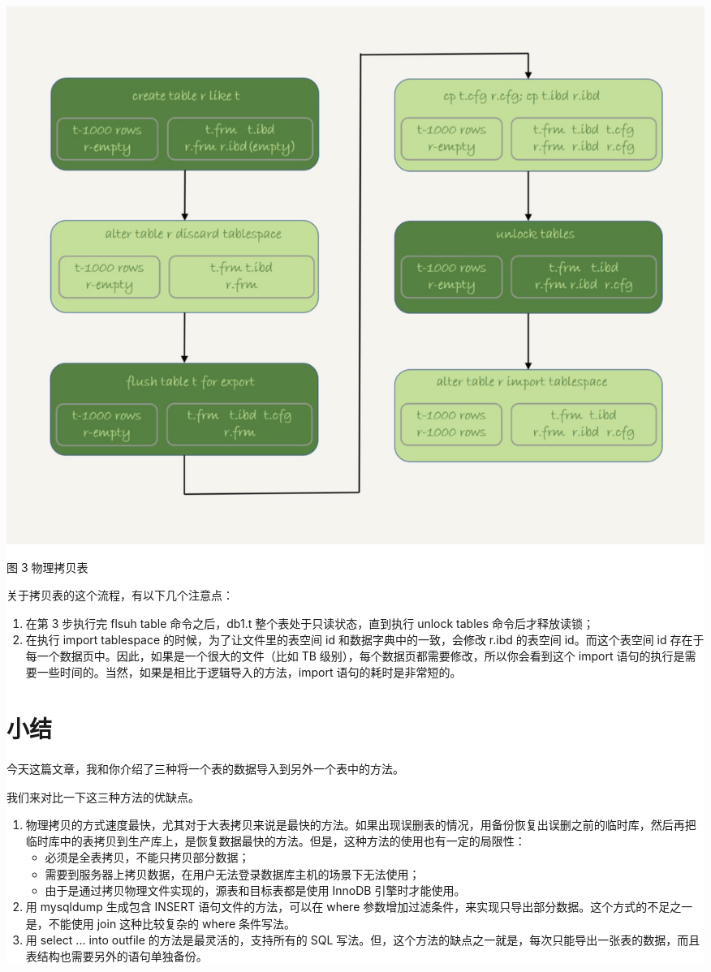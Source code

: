 ![img](assets/ba1ced43eed4a55d49435c062fee21a7.jpg)

图 3 物理拷贝表

关于拷贝表的这个流程，有以下几个注意点：

1. 在第 3 步执行完 flsuh table 命令之后，db1.t 整个表处于只读状态，直到执行 unlock tables 命令后才释放读锁；
2. 在执行 import tablespace 的时候，为了让文件里的表空间 id 和数据字典中的一致，会修改 r.ibd 的表空间 id。而这个表空间 id 存在于每一个数据页中。因此，如果是一个很大的文件（比如 TB 级别），每个数据页都需要修改，所以你会看到这个 import 语句的执行是需要一些时间的。当然，如果是相比于逻辑导入的方法，import 语句的耗时是非常短的。

# 小结

今天这篇文章，我和你介绍了三种将一个表的数据导入到另外一个表中的方法。

我们来对比一下这三种方法的优缺点。

1. 物理拷贝的方式速度最快，尤其对于大表拷贝来说是最快的方法。如果出现误删表的情况，用备份恢复出误删之前的临时库，然后再把临时库中的表拷贝到生产库上，是恢复数据最快的方法。但是，这种方法的使用也有一定的局限性：
   * 必须是全表拷贝，不能只拷贝部分数据；
   * 需要到服务器上拷贝数据，在用户无法登录数据库主机的场景下无法使用；
   * 由于是通过拷贝物理文件实现的，源表和目标表都是使用 InnoDB 引擎时才能使用。
2. 用 mysqldump 生成包含 INSERT 语句文件的方法，可以在 where 参数增加过滤条件，来实现只导出部分数据。这个方式的不足之一是，不能使用 join 这种比较复杂的 where 条件写法。
3. 用 select ... into outfile 的方法是最灵活的，支持所有的 SQL 写法。但，这个方法的缺点之一就是，每次只能导出一张表的数据，而且表结构也需要另外的语句单独备份。
